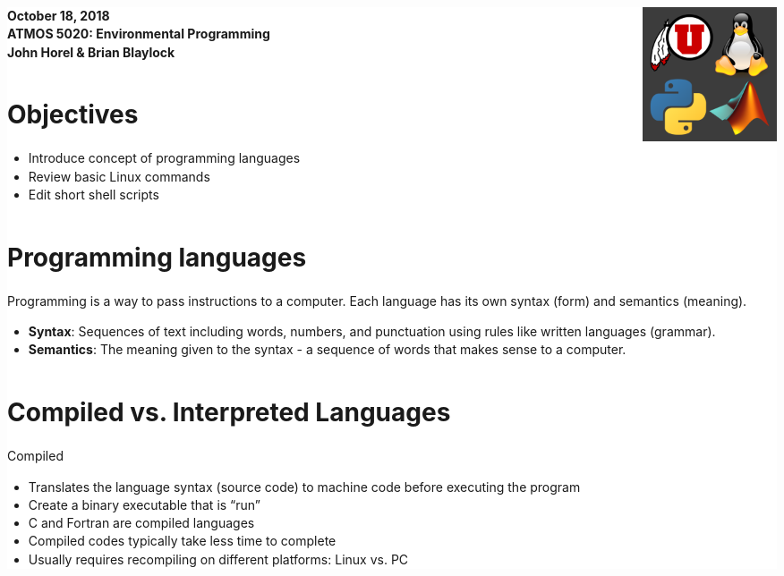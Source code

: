 <img src='./images/atmos5020_logo2.png' width=150px align='right' style='padding-left:30px'>

**October 18, 2018**  
**ATMOS 5020: Environmental Programming**  
**John Horel & Brian Blaylock**

# Objectives
- Introduce concept of programming languages
- Review basic Linux commands
- Edit short shell scripts

# Programming languages
Programming is a way to pass instructions to a computer. Each  language has its own syntax (form) and semantics (meaning).
- **Syntax**: Sequences of text including words, numbers, and punctuation using rules like written languages (grammar).
- **Semantics**: The meaning given to the syntax - a sequence of words that makes sense to a computer.

# Compiled vs. Interpreted Languages
Compiled

- Translates the language syntax (source code) to machine code before executing the program
- Create a binary executable that is “run”
- C and Fortran are compiled languages
- Compiled codes typically take less time to complete
- Usually requires recompiling on different platforms: Linux vs. PC
